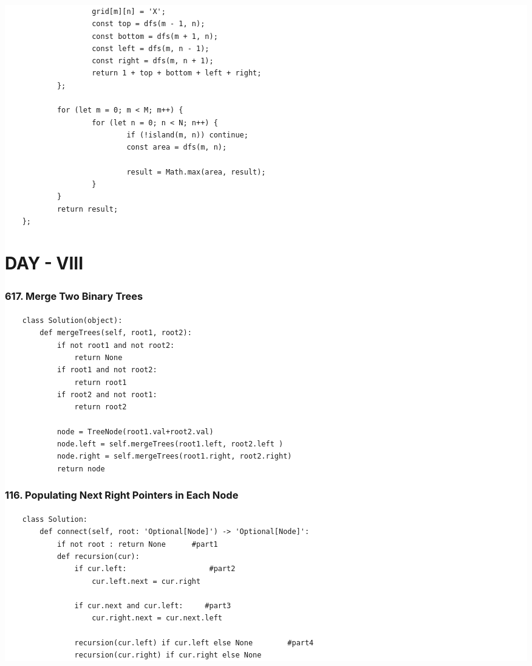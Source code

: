                        grid[m][n] = 'X';
                        const top = dfs(m - 1, n);
                        const bottom = dfs(m + 1, n);
                        const left = dfs(m, n - 1);
                        const right = dfs(m, n + 1);
                        return 1 + top + bottom + left + right;
                };

                for (let m = 0; m < M; m++) {
                        for (let n = 0; n < N; n++) {
                                if (!island(m, n)) continue;
                                const area = dfs(m, n);

                                result = Math.max(area, result);
                        }
                }
                return result;
        };        


# DAY - VIII

### 617. Merge Two Binary Trees
        class Solution(object):
            def mergeTrees(self, root1, root2):
                if not root1 and not root2:
                    return None 
                if root1 and not root2:
                    return root1
                if root2 and not root1:
                    return root2 

                node = TreeNode(root1.val+root2.val)
                node.left = self.mergeTrees(root1.left, root2.left )
                node.right = self.mergeTrees(root1.right, root2.right)
                return node 



### 116. Populating Next Right Pointers in Each Node
        class Solution:
            def connect(self, root: 'Optional[Node]') -> 'Optional[Node]':
                if not root : return None      #part1
                def recursion(cur):
                    if cur.left:                   #part2
                        cur.left.next = cur.right

                    if cur.next and cur.left:     #part3
                        cur.right.next = cur.next.left

                    recursion(cur.left) if cur.left else None        #part4
                    recursion(cur.right) if cur.right else None
